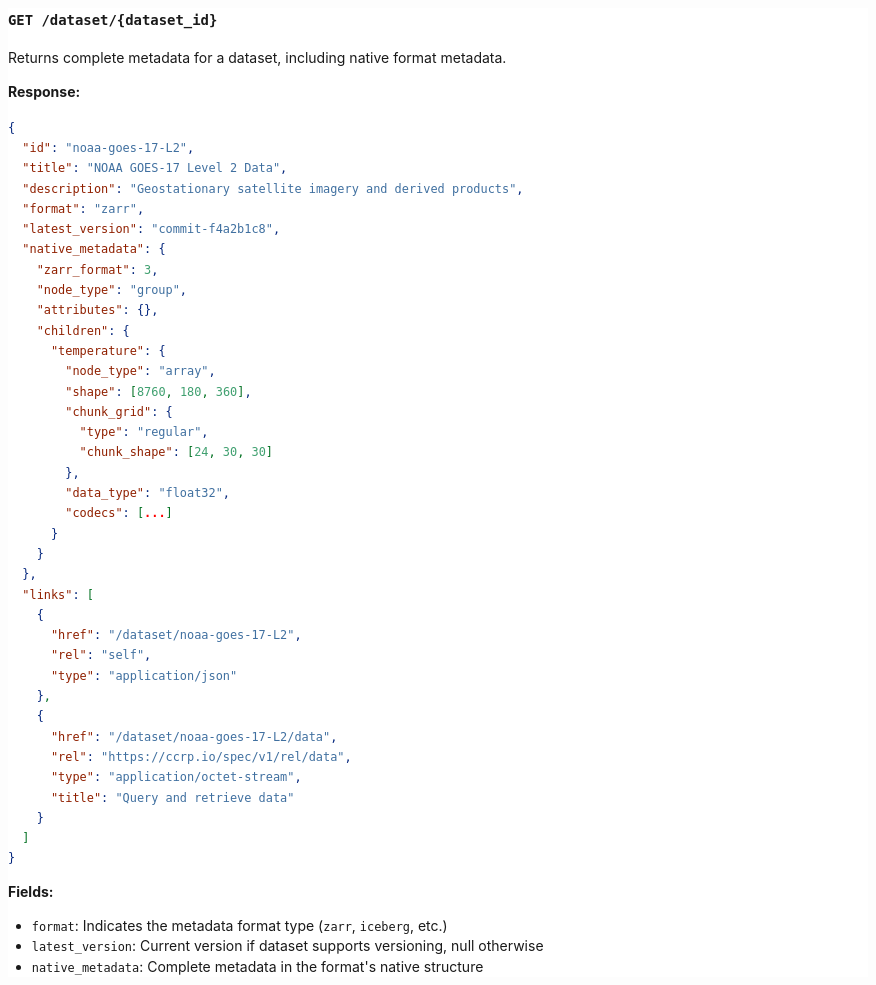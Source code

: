### `GET /dataset/{dataset_id}`

Returns complete metadata for a dataset, including native format metadata.

**Response:**

```json
{
  "id": "noaa-goes-17-L2",
  "title": "NOAA GOES-17 Level 2 Data",
  "description": "Geostationary satellite imagery and derived products",
  "format": "zarr",
  "latest_version": "commit-f4a2b1c8",
  "native_metadata": {
    "zarr_format": 3,
    "node_type": "group",
    "attributes": {},
    "children": {
      "temperature": {
        "node_type": "array",
        "shape": [8760, 180, 360],
        "chunk_grid": {
          "type": "regular",
          "chunk_shape": [24, 30, 30]
        },
        "data_type": "float32",
        "codecs": [...]
      }
    }
  },
  "links": [
    {
      "href": "/dataset/noaa-goes-17-L2",
      "rel": "self",
      "type": "application/json"
    },
    {
      "href": "/dataset/noaa-goes-17-L2/data",
      "rel": "https://ccrp.io/spec/v1/rel/data",
      "type": "application/octet-stream",
      "title": "Query and retrieve data"
    }
  ]
}
```

**Fields:**

- `format`: Indicates the metadata format type (`zarr`, `iceberg`, etc.)
- `latest_version`: Current version if dataset supports versioning, null
  otherwise
- `native_metadata`: Complete metadata in the format's native structure
